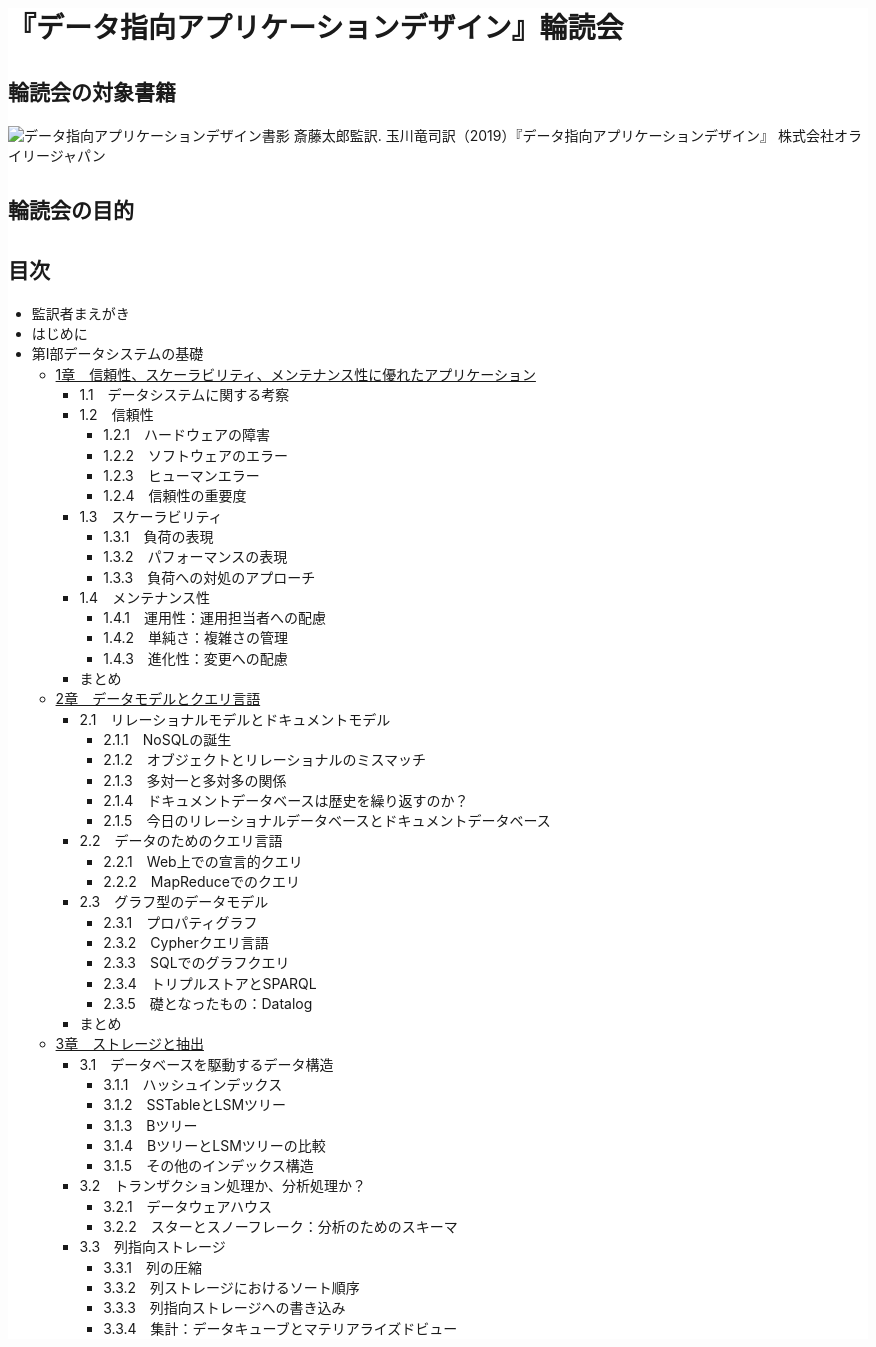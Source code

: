 # 『データ指向アプリケーションデザイン』輪読会
## 輪読会の対象書籍
<img alt="データ指向アプリケーションデザイン書影" src="https://www.oreilly.co.jp/books/images/picture_large978-4-87311-870-3.jpeg" width="300">
斎藤太郎監訳. 玉川竜司訳（2019）『データ指向アプリケーションデザイン』 株式会社オライリージャパン

## 輪読会の目的

## 目次
- 監訳者まえがき
- はじめに
- 第I部データシステムの基礎
    - [1章　信頼性、スケーラビリティ、メンテナンス性に優れたアプリケーション](./chapter1.md)
        - 1.1　データシステムに関する考察
        - 1.2　信頼性
            - 1.2.1　ハードウェアの障害
            - 1.2.2　ソフトウェアのエラー
            - 1.2.3　ヒューマンエラー
            - 1.2.4　信頼性の重要度
        - 1.3　スケーラビリティ
            - 1.3.1　負荷の表現
            - 1.3.2　パフォーマンスの表現
            - 1.3.3　負荷への対処のアプローチ
        - 1.4　メンテナンス性
            - 1.4.1　運用性：運用担当者への配慮
            - 1.4.2　単純さ：複雑さの管理
            - 1.4.3　進化性：変更への配慮
        - まとめ
    - [2章　データモデルとクエリ言語](./chapter2.md)
        - 2.1　リレーショナルモデルとドキュメントモデル
            - 2.1.1　NoSQLの誕生
            - 2.1.2　オブジェクトとリレーショナルのミスマッチ
            - 2.1.3　多対一と多対多の関係
            - 2.1.4　ドキュメントデータベースは歴史を繰り返すのか？
            - 2.1.5　今日のリレーショナルデータベースとドキュメントデータベース
        - 2.2　データのためのクエリ言語
            - 2.2.1　Web上での宣言的クエリ
            - 2.2.2　MapReduceでのクエリ
        - 2.3　グラフ型のデータモデル
            - 2.3.1　プロパティグラフ
            - 2.3.2　Cypherクエリ言語
            - 2.3.3　SQLでのグラフクエリ
            - 2.3.4　トリプルストアとSPARQL
            - 2.3.5　礎となったもの：Datalog
        - まとめ　
    - [3章　ストレージと抽出](./chaptr3.md)
        - 3.1　データベースを駆動するデータ構造
            - 3.1.1　ハッシュインデックス
            - 3.1.2　SSTableとLSMツリー
            - 3.1.3　Bツリー
            - 3.1.4　BツリーとLSMツリーの比較
            - 3.1.5　その他のインデックス構造
        - 3.2　トランザクション処理か、分析処理か？
            - 3.2.1　データウェアハウス
            - 3.2.2　スターとスノーフレーク：分析のためのスキーマ
        - 3.3　列指向ストレージ
            - 3.3.1　列の圧縮
            - 3.3.2　列ストレージにおけるソート順序
            - 3.3.3　列指向ストレージへの書き込み
            - 3.3.4　集計：データキューブとマテリアライズドビュー